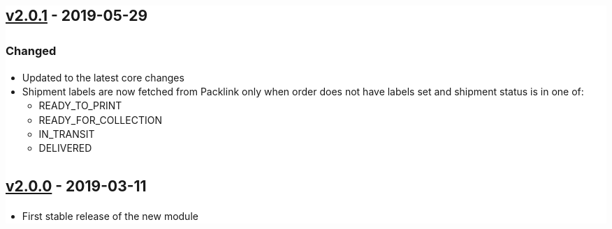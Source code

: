 
## [v2.0.1](https://github.com/packlink-dev/prestashop_module/compare/v2.0.0...v2.0.1) - 2019-05-29
### Changed
- Updated to the latest core changes
- Shipment labels are now fetched from Packlink only when order does not have labels set
and shipment status is in one of:
    * READY_TO_PRINT
    * READY_FOR_COLLECTION
    * IN_TRANSIT
    * DELIVERED

## [v2.0.0](https://github.com/packlink-dev/prestashop_module/tree/v2.0.0) - 2019-03-11
- First stable release of the new module
